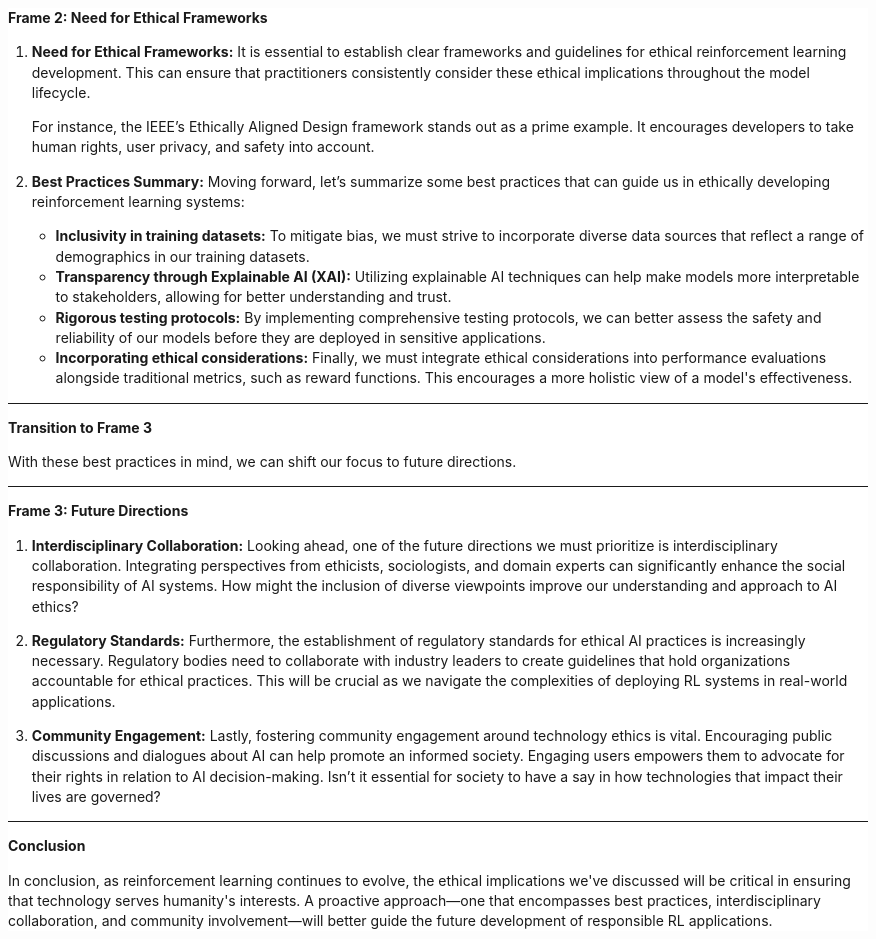 
**Frame 2: Need for Ethical Frameworks**

1. **Need for Ethical Frameworks:** 
   It is essential to establish clear frameworks and guidelines for ethical reinforcement learning development. This can ensure that practitioners consistently consider these ethical implications throughout the model lifecycle. 

   For instance, the IEEE’s Ethically Aligned Design framework stands out as a prime example. It encourages developers to take human rights, user privacy, and safety into account. 

2. **Best Practices Summary:** 
   Moving forward, let’s summarize some best practices that can guide us in ethically developing reinforcement learning systems:
   - **Inclusivity in training datasets:** To mitigate bias, we must strive to incorporate diverse data sources that reflect a range of demographics in our training datasets.
   - **Transparency through Explainable AI (XAI):** Utilizing explainable AI techniques can help make models more interpretable to stakeholders, allowing for better understanding and trust.
   - **Rigorous testing protocols:** By implementing comprehensive testing protocols, we can better assess the safety and reliability of our models before they are deployed in sensitive applications.
   - **Incorporating ethical considerations:** Finally, we must integrate ethical considerations into performance evaluations alongside traditional metrics, such as reward functions. This encourages a more holistic view of a model's effectiveness.

---

**Transition to Frame 3**

With these best practices in mind, we can shift our focus to future directions. 

---

**Frame 3: Future Directions**

1. **Interdisciplinary Collaboration:** 
   Looking ahead, one of the future directions we must prioritize is interdisciplinary collaboration. Integrating perspectives from ethicists, sociologists, and domain experts can significantly enhance the social responsibility of AI systems. How might the inclusion of diverse viewpoints improve our understanding and approach to AI ethics?

2. **Regulatory Standards:** 
   Furthermore, the establishment of regulatory standards for ethical AI practices is increasingly necessary. Regulatory bodies need to collaborate with industry leaders to create guidelines that hold organizations accountable for ethical practices. This will be crucial as we navigate the complexities of deploying RL systems in real-world applications.

3. **Community Engagement:** 
   Lastly, fostering community engagement around technology ethics is vital. Encouraging public discussions and dialogues about AI can help promote an informed society. Engaging users empowers them to advocate for their rights in relation to AI decision-making. Isn’t it essential for society to have a say in how technologies that impact their lives are governed?

---

**Conclusion**

In conclusion, as reinforcement learning continues to evolve, the ethical implications we've discussed will be critical in ensuring that technology serves humanity's interests. A proactive approach—one that encompasses best practices, interdisciplinary collaboration, and community involvement—will better guide the future development of responsible RL applications. 
